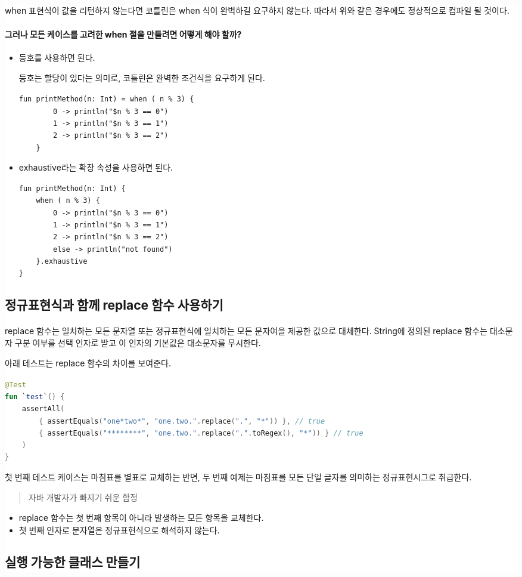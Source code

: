 ```kotlin
```

when 표현식이 값을 리턴하지 않는다면 코틀린은 when 식이 완벽하길 요구하지 않는다. 따라서 위와 같은 경우에도 정상적으로 컴파일 될 것이다.

#### 그러나 모든 케이스를 고려한 when 절을 만들려면 어떻게 해야 할까?

*   등호를 사용하면 된다.

    등호는 할당이 있다는 의미로, 코틀린은 완벽한 조건식을 요구하게 된다.

    ```
    fun printMethod(n: Int) = when ( n % 3) {
    		0 -> println("$n % 3 == 0")
    		1 -> println("$n % 3 == 1")
    		2 -> println("$n % 3 == 2")
    	}
    ```
*   exhaustive라는 확장 속성을 사용하면 된다.

    ```
    fun printMethod(n: Int) {
    	when ( n % 3) {
    		0 -> println("$n % 3 == 0")
    		1 -> println("$n % 3 == 1")
    		2 -> println("$n % 3 == 2")
    		else -> println("not found")
    	}.exhaustive
    }
    ```

## 정규표현식과 함께 replace 함수 사용하기

replace 함수는 일치하는 모든 문자열 또는 정규표현식에 일치하는 모든 문자여을 제공한 값으로 대체한다. String에 정의된 replace 함수는 대소문자 구분 여부를 선택 인자로 받고 이 인자의 기본값은 대소문자를 무시한다.

아래 테스트는 replace 함수의 차이를 보여준다.

```kotlin
@Test
fun `test`() {
	assertAll(
		{ assertEquals("one*two*", "one.two.".replace(".", "*")) }, // true
		{ assertEquals("********", "one.two.".replace(".".toRegex(), "*")) } // true
	)
}
```

첫 번째 테스트 케이스는 마침표를 별표로 교체하는 반면, 두 번째 예제는 마침표를 모든 단일 글자를 의미하는 정규표현시그로 취급한다.

> 자바 개발자가 빠지기 쉬운 함정

* replace 함수는 첫 번째 항목이 아니라 발생하는 모든 항목을 교체한다.
* 첫 번째 인자로 문자열은 정규표현식으로 해석하지 않는다.

## 실행 가능한 클래스 만들기
